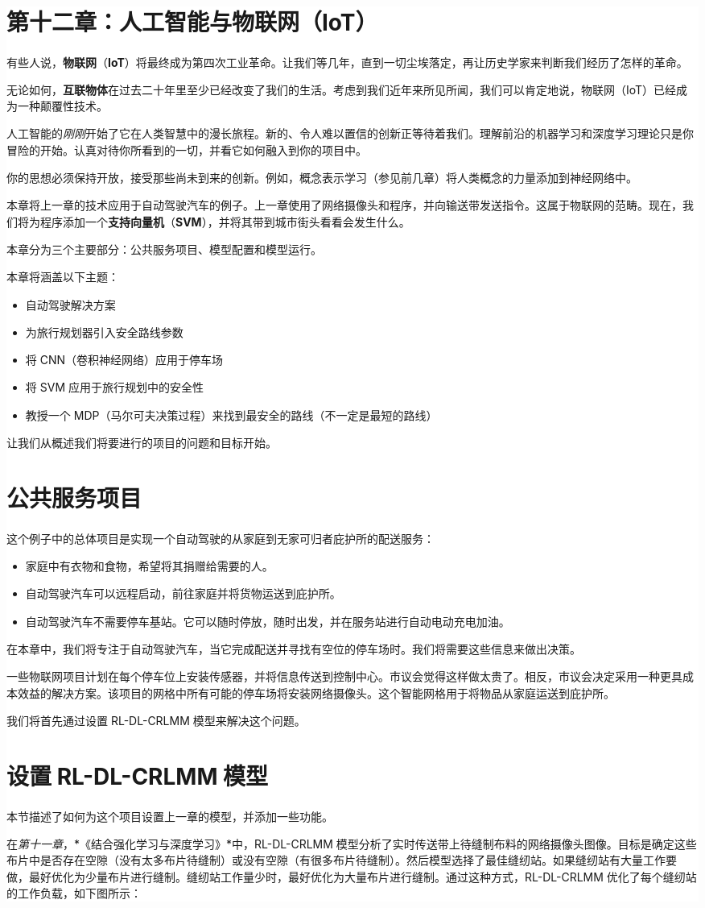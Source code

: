 

# 第十二章：人工智能与物联网（IoT）

有些人说，**物联网**（**IoT**）将最终成为第四次工业革命。让我们等几年，直到一切尘埃落定，再让历史学家来判断我们经历了怎样的革命。

无论如何，**互联物体**在过去二十年里至少已经改变了我们的生活。考虑到我们近年来所见所闻，我们可以肯定地说，物联网（IoT）已经成为一种颠覆性技术。

人工智能的*刚刚*开始了它在人类智慧中的漫长旅程。新的、令人难以置信的创新正等待着我们。理解前沿的机器学习和深度学习理论只是你冒险的开始。认真对待你所看到的一切，并看它如何融入到你的项目中。

你的思想必须保持开放，接受那些尚未到来的创新。例如，概念表示学习（参见前几章）将人类概念的力量添加到神经网络中。

本章将上一章的技术应用于自动驾驶汽车的例子。上一章使用了网络摄像头和程序，并向输送带发送指令。这属于物联网的范畴。现在，我们将为程序添加一个**支持向量机**（**SVM**），并将其带到城市街头看看会发生什么。

本章分为三个主要部分：公共服务项目、模型配置和模型运行。

本章将涵盖以下主题：

+   自动驾驶解决方案

+   为旅行规划器引入安全路线参数

+   将 CNN（卷积神经网络）应用于停车场

+   将 SVM 应用于旅行规划中的安全性

+   教授一个 MDP（马尔可夫决策过程）来找到最安全的路线（不一定是最短的路线）

让我们从概述我们将要进行的项目的问题和目标开始。

# 公共服务项目

这个例子中的总体项目是实现一个自动驾驶的从家庭到无家可归者庇护所的配送服务：

+   家庭中有衣物和食物，希望将其捐赠给需要的人。

+   自动驾驶汽车可以远程启动，前往家庭并将货物运送到庇护所。

+   自动驾驶汽车不需要停车基站。它可以随时停放，随时出发，并在服务站进行自动电动充电加油。

在本章中，我们将专注于自动驾驶汽车，当它完成配送并寻找有空位的停车场时。我们将需要这些信息来做出决策。

一些物联网项目计划在每个停车位上安装传感器，并将信息传送到控制中心。市议会觉得这样做太贵了。相反，市议会决定采用一种更具成本效益的解决方案。该项目的网格中所有可能的停车场将安装网络摄像头。这个智能网格用于将物品从家庭运送到庇护所。

我们将首先通过设置 RL-DL-CRLMM 模型来解决这个问题。

# 设置 RL-DL-CRLMM 模型

本节描述了如何为这个项目设置上一章的模型，并添加一些功能。

在*第十一章*，*《结合强化学习与深度学习》*中，RL-DL-CRLMM 模型分析了实时传送带上待缝制布料的网络摄像头图像。目标是确定这些布片中是否存在空隙（没有太多布片待缝制）或没有空隙（有很多布片待缝制）。然后模型选择了最佳缝纫站。如果缝纫站有大量工作要做，最好优化为少量布片进行缝制。缝纫站工作量少时，最好优化为大量布片进行缝制。通过这种方式，RL-DL-CRLMM 优化了每个缝纫站的工作负载，如下图所示：

